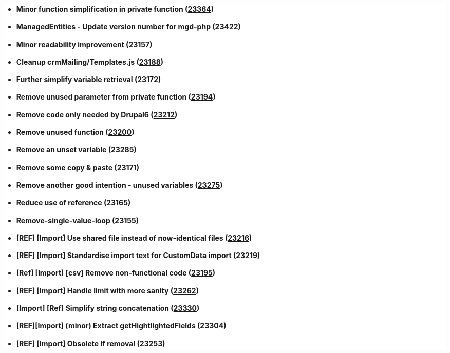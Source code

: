 - **Minor function simplification in private function
  ([23364](https://github.com/civicrm/civicrm-core/pull/23364))**

- **ManagedEntities - Update version number for mgd-php
  ([23422](https://github.com/civicrm/civicrm-core/pull/23422))**

- **Minor readability improvement
  ([23157](https://github.com/civicrm/civicrm-core/pull/23157))**

- **Cleanup crmMailing/Templates.js
  ([23188](https://github.com/civicrm/civicrm-core/pull/23188))**

- **Further simplify variable retrieval
  ([23172](https://github.com/civicrm/civicrm-core/pull/23172))**

- **Remove unused parameter from private function
  ([23194](https://github.com/civicrm/civicrm-core/pull/23194))**

- **Remove code only needed by Drupal6
  ([23212](https://github.com/civicrm/civicrm-core/pull/23212))**

- **Remove unused function
  ([23200](https://github.com/civicrm/civicrm-core/pull/23200))**

- **Remove an unset variable
  ([23285](https://github.com/civicrm/civicrm-core/pull/23285))**

- **Remove some copy & paste
  ([23171](https://github.com/civicrm/civicrm-core/pull/23171))**

- **Remove another good intention - unused variables
  ([23275](https://github.com/civicrm/civicrm-core/pull/23275))**

- **Reduce use of reference
  ([23165](https://github.com/civicrm/civicrm-core/pull/23165))**

- **Remove-single-value-loop
  ([23155](https://github.com/civicrm/civicrm-core/pull/23155))**

- **[REF] [Import] Use shared file instead of now-identical files
  ([23216](https://github.com/civicrm/civicrm-core/pull/23216))**

- **[REF] [Import] Standardise import text for CustomData import
  ([23219](https://github.com/civicrm/civicrm-core/pull/23219))**

- **[Ref] [Import] [csv] Remove non-functional code
  ([23195](https://github.com/civicrm/civicrm-core/pull/23195))**

- **[REF] [Import] Handle limit with more sanity
  ([23262](https://github.com/civicrm/civicrm-core/pull/23262))**

- **[Import] [Ref] Simplify string concatenation
  ([23330](https://github.com/civicrm/civicrm-core/pull/23330))**

- **[REF][Import] (minor) Extract getHightlightedFields
  ([23304](https://github.com/civicrm/civicrm-core/pull/23304))**

- **[REF] [Import] Obsolete if removal
  ([23253](https://github.com/civicrm/civicrm-core/pull/23253))**
